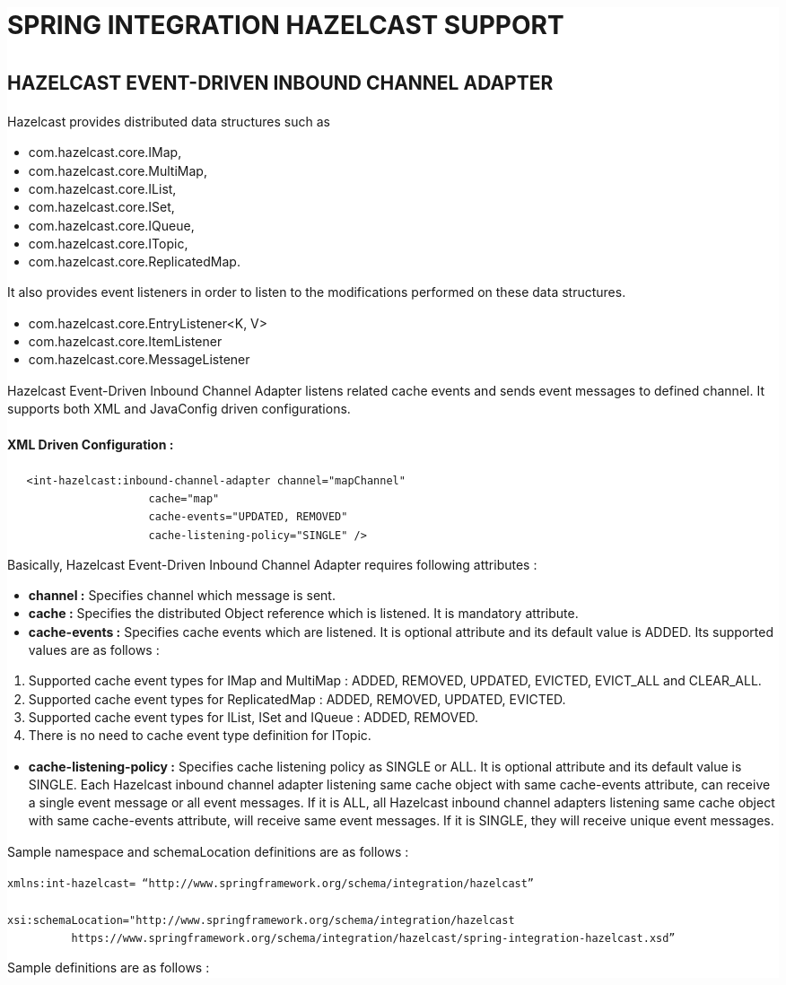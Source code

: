 SPRING INTEGRATION HAZELCAST SUPPORT
====================================

## HAZELCAST EVENT-DRIVEN INBOUND CHANNEL ADAPTER

Hazelcast provides distributed data structures such as

* com.hazelcast.core.IMap,
* com.hazelcast.core.MultiMap,
* com.hazelcast.core.IList,
* com.hazelcast.core.ISet,
* com.hazelcast.core.IQueue,
* com.hazelcast.core.ITopic,
* com.hazelcast.core.ReplicatedMap.

It also provides event listeners in order to listen to the modifications performed on these data structures.

* com.hazelcast.core.EntryListener<K, V>
* com.hazelcast.core.ItemListener<E>
* com.hazelcast.core.MessageListener<E>

Hazelcast Event-Driven Inbound Channel Adapter listens related cache events and sends event messages to defined channel. It supports both XML and JavaConfig driven configurations.

#### XML Driven Configuration :
```
   <int-hazelcast:inbound-channel-adapter channel="mapChannel"
					  cache="map"
					  cache-events="UPDATED, REMOVED"
					  cache-listening-policy="SINGLE" />
```
Basically, Hazelcast Event-Driven Inbound Channel Adapter requires following attributes :

* **channel :** Specifies channel which message is sent.
* **cache :** Specifies the distributed Object reference which is listened. It is mandatory attribute.
* **cache-events :** Specifies cache events which are listened. It is optional attribute and its default value is ADDED. Its supported values are as follows :

1. Supported cache event types for IMap and MultiMap : ADDED, REMOVED, UPDATED, EVICTED, EVICT_ALL and CLEAR_ALL.
2. Supported cache event types for ReplicatedMap : ADDED, REMOVED, UPDATED, EVICTED.
3. Supported cache event types for IList, ISet and IQueue : ADDED, REMOVED.
4. There is no need to cache event type definition for ITopic.

* **cache-listening-policy :** Specifies cache listening policy as SINGLE or ALL. It is optional attribute and its default value is SINGLE. Each Hazelcast inbound channel adapter listening same cache object with same cache-events attribute, can receive a single event message or all event messages. If it is ALL, all Hazelcast inbound channel adapters listening same cache object with same cache-events attribute, will receive same event messages. If it is SINGLE, they will receive unique event messages.

Sample namespace and schemaLocation definitions are as follows :
```
xmlns:int-hazelcast= “http://www.springframework.org/schema/integration/hazelcast”

xsi:schemaLocation="http://www.springframework.org/schema/integration/hazelcast
		  https://www.springframework.org/schema/integration/hazelcast/spring-integration-hazelcast.xsd”
```
Sample definitions are as follows :
